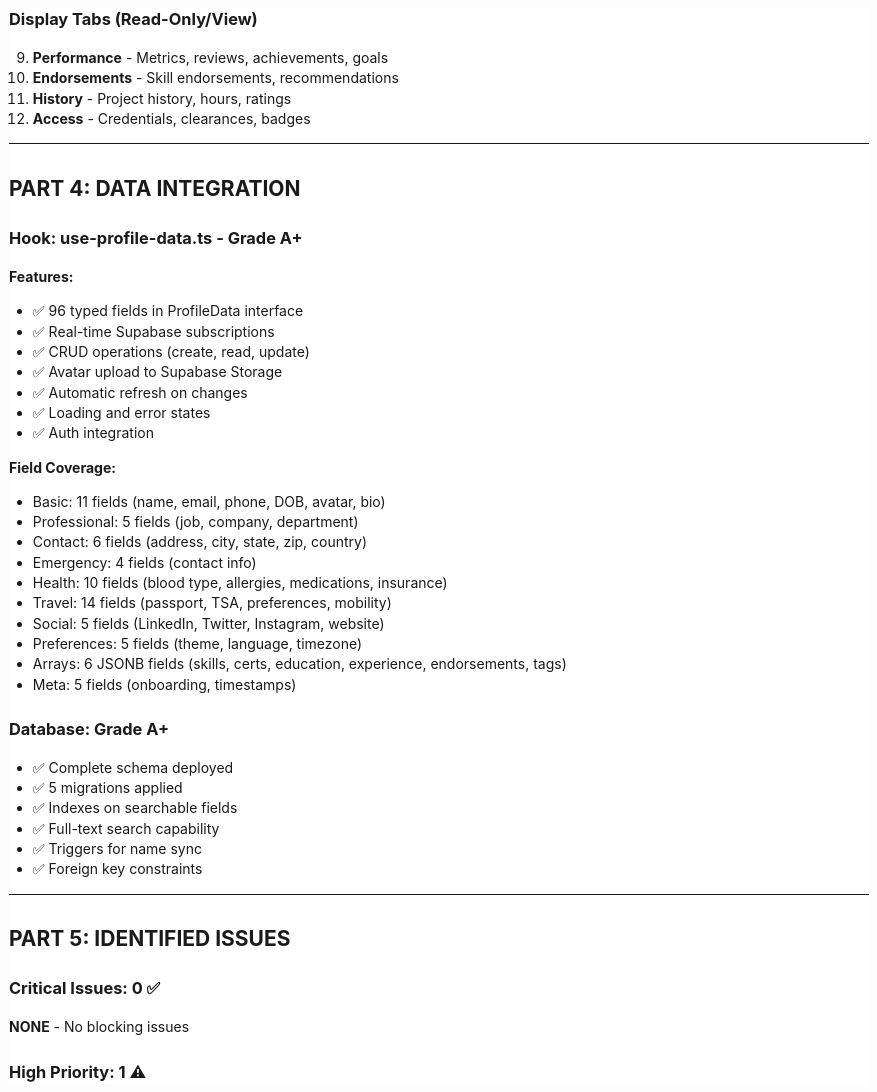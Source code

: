 ### Display Tabs (Read-Only/View)
9. **Performance** - Metrics, reviews, achievements, goals
10. **Endorsements** - Skill endorsements, recommendations
11. **History** - Project history, hours, ratings
12. **Access** - Credentials, clearances, badges

---

## PART 4: DATA INTEGRATION

### Hook: use-profile-data.ts - Grade A+
**Features:**
- ✅ 96 typed fields in ProfileData interface
- ✅ Real-time Supabase subscriptions
- ✅ CRUD operations (create, read, update)
- ✅ Avatar upload to Supabase Storage
- ✅ Automatic refresh on changes
- ✅ Loading and error states
- ✅ Auth integration

**Field Coverage:**
- Basic: 11 fields (name, email, phone, DOB, avatar, bio)
- Professional: 5 fields (job, company, department)
- Contact: 6 fields (address, city, state, zip, country)
- Emergency: 4 fields (contact info)
- Health: 10 fields (blood type, allergies, medications, insurance)
- Travel: 14 fields (passport, TSA, preferences, mobility)
- Social: 5 fields (LinkedIn, Twitter, Instagram, website)
- Preferences: 5 fields (theme, language, timezone)
- Arrays: 6 JSONB fields (skills, certs, education, experience, endorsements, tags)
- Meta: 5 fields (onboarding, timestamps)

### Database: Grade A+
- ✅ Complete schema deployed
- ✅ 5 migrations applied
- ✅ Indexes on searchable fields
- ✅ Full-text search capability
- ✅ Triggers for name sync
- ✅ Foreign key constraints

---

## PART 5: IDENTIFIED ISSUES

### Critical Issues: 0 ✅
**NONE** - No blocking issues

### High Priority: 1 ⚠️
